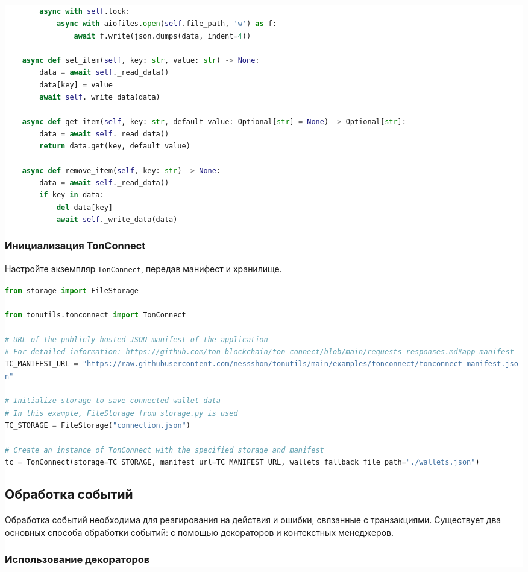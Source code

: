 ```python
        async with self.lock:
            async with aiofiles.open(self.file_path, 'w') as f:
                await f.write(json.dumps(data, indent=4))

    async def set_item(self, key: str, value: str) -> None:
        data = await self._read_data()
        data[key] = value
        await self._write_data(data)

    async def get_item(self, key: str, default_value: Optional[str] = None) -> Optional[str]:
        data = await self._read_data()
        return data.get(key, default_value)

    async def remove_item(self, key: str) -> None:
        data = await self._read_data()
        if key in data:
            del data[key]
            await self._write_data(data)
```

### Инициализация TonConnect

Настройте экземпляр `TonConnect`, передав манифест и хранилище.

```python
from storage import FileStorage

from tonutils.tonconnect import TonConnect

# URL of the publicly hosted JSON manifest of the application
# For detailed information: https://github.com/ton-blockchain/ton-connect/blob/main/requests-responses.md#app-manifest
TC_MANIFEST_URL = "https://raw.githubusercontent.com/nessshon/tonutils/main/examples/tonconnect/tonconnect-manifest.json"

# Initialize storage to save connected wallet data
# In this example, FileStorage from storage.py is used
TC_STORAGE = FileStorage("connection.json")

# Create an instance of TonConnect with the specified storage and manifest
tc = TonConnect(storage=TC_STORAGE, manifest_url=TC_MANIFEST_URL, wallets_fallback_file_path="./wallets.json")
```

## Обработка событий

Обработка событий необходима для реагирования на действия и ошибки, связанные с транзакциями. Существует два основных
способа обработки событий: с помощью декораторов и контекстных менеджеров.

### Использование декораторов
